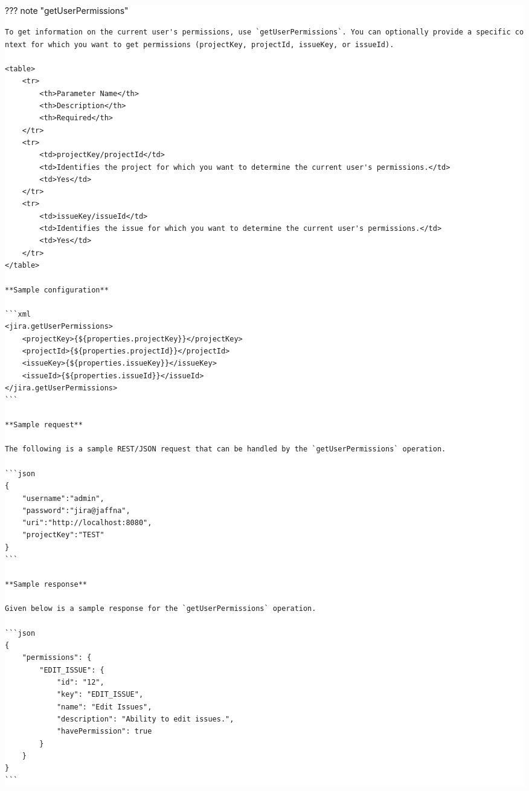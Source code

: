 
??? note "getUserPermissions"

    To get information on the current user's permissions, use `getUserPermissions`. You can optionally provide a specific context for which you want to get permissions (projectKey, projectId, issueKey, or issueId).

    <table>
        <tr>
            <th>Parameter Name</th>
            <th>Description</th>
            <th>Required</th>
        </tr>
        <tr>
            <td>projectKey/projectId</td>
            <td>Identifies the project for which you want to determine the current user's permissions.</td>
            <td>Yes</td>
        </tr>
        <tr>
            <td>issueKey/issueId</td>
            <td>Identifies the issue for which you want to determine the current user's permissions.</td>
            <td>Yes</td>
        </tr>
    </table>

    **Sample configuration**
    
    ```xml
    <jira.getUserPermissions>
        <projectKey>{${properties.projectKey}}</projectKey>
        <projectId>{${properties.projectId}}</projectId>
        <issueKey>{${properties.issueKey}}</issueKey>
        <issueId>{${properties.issueId}}</issueId>
    </jira.getUserPermissions>
    ```
    
    **Sample request**

    The following is a sample REST/JSON request that can be handled by the `getUserPermissions` operation.
    
    ```json
    {
        "username":"admin",
        "password":"jira@jaffna",
        "uri":"http://localhost:8080",
        "projectKey":"TEST"
    }
    ```

    **Sample response**

    Given below is a sample response for the `getUserPermissions` operation.

    ```json
    {
        "permissions": {
            "EDIT_ISSUE": {
                "id": "12",
                "key": "EDIT_ISSUE",
                "name": "Edit Issues",
                "description": "Ability to edit issues.",
                "havePermission": true
            }
        }
    }
    ```

